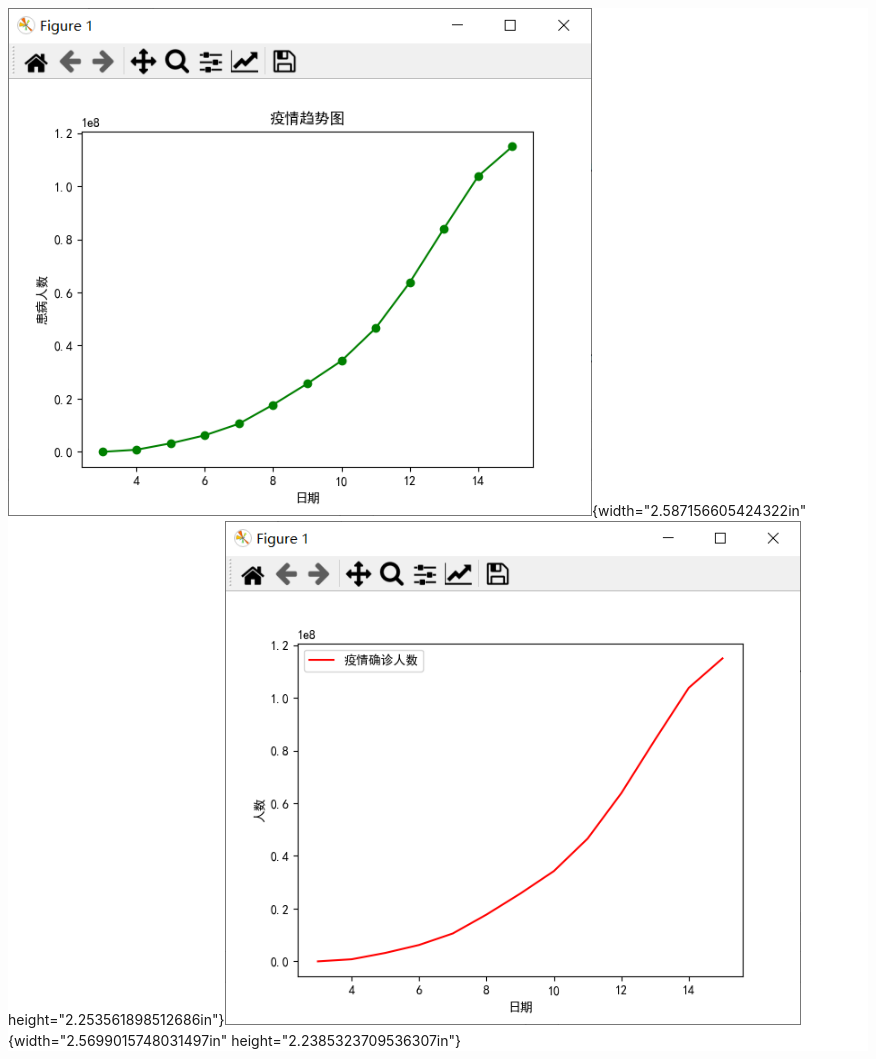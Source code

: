 ![](../media/image5.png){width="2.587156605424322in"
height="2.253561898512686in"}![](../media/image6.png){width="2.5699015748031497in"
height="2.2385323709536307in"}
